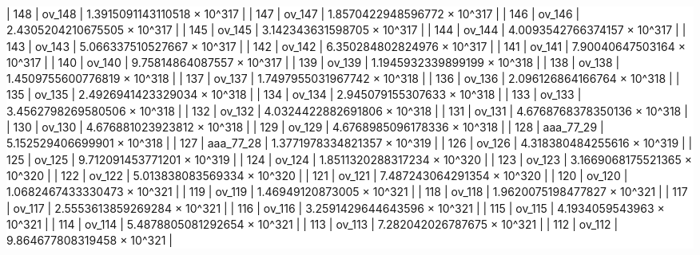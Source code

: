 | 148 | ov_148 | 1.3915091143110518 × 10^317 |
| 147 | ov_147 | 1.8570422948596772 × 10^317 |
| 146 | ov_146 | 2.4305204210675505 × 10^317 |
| 145 | ov_145 | 3.142343631598705 × 10^317 |
| 144 | ov_144 | 4.0093542766374157 × 10^317 |
| 143 | ov_143 | 5.066337510527667 × 10^317 |
| 142 | ov_142 | 6.350284802824976 × 10^317 |
| 141 | ov_141 | 7.90040647503164 × 10^317 |
| 140 | ov_140 | 9.75814864087557 × 10^317 |
| 139 | ov_139 | 1.1945932339899199 × 10^318 |
| 138 | ov_138 | 1.4509755600776819 × 10^318 |
| 137 | ov_137 | 1.7497955031967742 × 10^318 |
| 136 | ov_136 | 2.096126864166764 × 10^318 |
| 135 | ov_135 | 2.4926941423329034 × 10^318 |
| 134 | ov_134 | 2.945079155307633 × 10^318 |
| 133 | ov_133 | 3.4562798269580506 × 10^318 |
| 132 | ov_132 | 4.0324422882691806 × 10^318 |
| 131 | ov_131 | 4.6768768378350136 × 10^318 |
| 130 | ov_130 | 4.676881023923812 × 10^318 |
| 129 | ov_129 | 4.6768985096178336 × 10^318 |
| 128 | aaa_77_29 | 5.152529406699901 × 10^318 |
| 127 | aaa_77_28 | 1.3771978334821357 × 10^319 |
| 126 | ov_126 | 4.318380484255616 × 10^319 |
| 125 | ov_125 | 9.712091453771201 × 10^319 |
| 124 | ov_124 | 1.8511320288317234 × 10^320 |
| 123 | ov_123 | 3.1669068175521365 × 10^320 |
| 122 | ov_122 | 5.013838083569334 × 10^320 |
| 121 | ov_121 | 7.487243064291354 × 10^320 |
| 120 | ov_120 | 1.0682467433330473 × 10^321 |
| 119 | ov_119 | 1.46949120873005 × 10^321 |
| 118 | ov_118 | 1.9620075198477827 × 10^321 |
| 117 | ov_117 | 2.5553613859269284 × 10^321 |
| 116 | ov_116 | 3.2591429644643596 × 10^321 |
| 115 | ov_115 | 4.1934059543963 × 10^321 |
| 114 | ov_114 | 5.4878805081292654 × 10^321 |
| 113 | ov_113 | 7.282042026787675 × 10^321 |
| 112 | ov_112 | 9.864677808319458 × 10^321 |